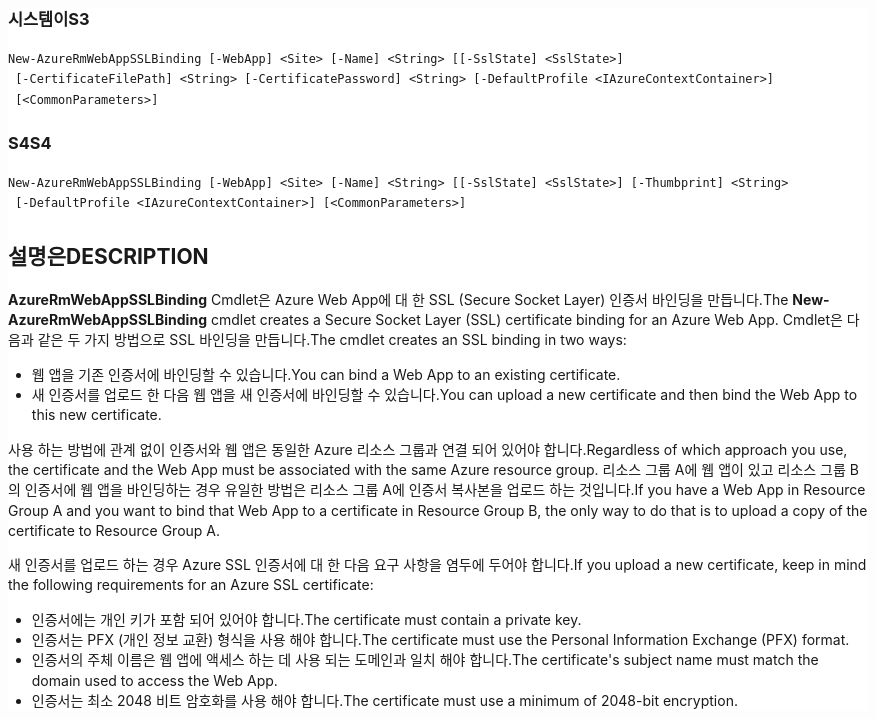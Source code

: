 ### <span data-ttu-id="c006b-107">시스템이</span><span class="sxs-lookup"><span data-stu-id="c006b-107">S3</span></span>
```
New-AzureRmWebAppSSLBinding [-WebApp] <Site> [-Name] <String> [[-SslState] <SslState>]
 [-CertificateFilePath] <String> [-CertificatePassword] <String> [-DefaultProfile <IAzureContextContainer>]
 [<CommonParameters>]
```

### <span data-ttu-id="c006b-108">S4</span><span class="sxs-lookup"><span data-stu-id="c006b-108">S4</span></span>
```
New-AzureRmWebAppSSLBinding [-WebApp] <Site> [-Name] <String> [[-SslState] <SslState>] [-Thumbprint] <String>
 [-DefaultProfile <IAzureContextContainer>] [<CommonParameters>]
```

## <span data-ttu-id="c006b-109">설명은</span><span class="sxs-lookup"><span data-stu-id="c006b-109">DESCRIPTION</span></span>
<span data-ttu-id="c006b-110">**AzureRmWebAppSSLBinding** Cmdlet은 Azure Web App에 대 한 SSL (Secure Socket Layer) 인증서 바인딩을 만듭니다.</span><span class="sxs-lookup"><span data-stu-id="c006b-110">The **New-AzureRmWebAppSSLBinding** cmdlet creates a Secure Socket Layer (SSL) certificate binding for an Azure Web App.</span></span>
<span data-ttu-id="c006b-111">Cmdlet은 다음과 같은 두 가지 방법으로 SSL 바인딩을 만듭니다.</span><span class="sxs-lookup"><span data-stu-id="c006b-111">The cmdlet creates an SSL binding in two ways:</span></span> 

- <span data-ttu-id="c006b-112">웹 앱을 기존 인증서에 바인딩할 수 있습니다.</span><span class="sxs-lookup"><span data-stu-id="c006b-112">You can bind a Web App to an existing certificate.</span></span>
- <span data-ttu-id="c006b-113">새 인증서를 업로드 한 다음 웹 앱을 새 인증서에 바인딩할 수 있습니다.</span><span class="sxs-lookup"><span data-stu-id="c006b-113">You can upload a new certificate and then bind the Web App to this new certificate.</span></span>

<span data-ttu-id="c006b-114">사용 하는 방법에 관계 없이 인증서와 웹 앱은 동일한 Azure 리소스 그룹과 연결 되어 있어야 합니다.</span><span class="sxs-lookup"><span data-stu-id="c006b-114">Regardless of which approach you use, the certificate and the Web App must be associated with the same Azure resource group.</span></span>
<span data-ttu-id="c006b-115">리소스 그룹 A에 웹 앱이 있고 리소스 그룹 B의 인증서에 웹 앱을 바인딩하는 경우 유일한 방법은 리소스 그룹 A에 인증서 복사본을 업로드 하는 것입니다.</span><span class="sxs-lookup"><span data-stu-id="c006b-115">If you have a Web App in Resource Group A and you want to bind that Web App to a certificate in Resource Group B, the only way to do that is to upload a copy of the certificate to Resource Group A.</span></span>

<span data-ttu-id="c006b-116">새 인증서를 업로드 하는 경우 Azure SSL 인증서에 대 한 다음 요구 사항을 염두에 두어야 합니다.</span><span class="sxs-lookup"><span data-stu-id="c006b-116">If you upload a new certificate, keep in mind the following requirements for an Azure SSL certificate:</span></span> 

- <span data-ttu-id="c006b-117">인증서에는 개인 키가 포함 되어 있어야 합니다.</span><span class="sxs-lookup"><span data-stu-id="c006b-117">The certificate must contain a private key.</span></span> 
- <span data-ttu-id="c006b-118">인증서는 PFX (개인 정보 교환) 형식을 사용 해야 합니다.</span><span class="sxs-lookup"><span data-stu-id="c006b-118">The certificate must use the Personal Information Exchange (PFX) format.</span></span> 
- <span data-ttu-id="c006b-119">인증서의 주체 이름은 웹 앱에 액세스 하는 데 사용 되는 도메인과 일치 해야 합니다.</span><span class="sxs-lookup"><span data-stu-id="c006b-119">The certificate's subject name must match the domain used to access the Web App.</span></span> 
- <span data-ttu-id="c006b-120">인증서는 최소 2048 비트 암호화를 사용 해야 합니다.</span><span class="sxs-lookup"><span data-stu-id="c006b-120">The certificate must use a minimum of 2048-bit encryption.</span></span>
